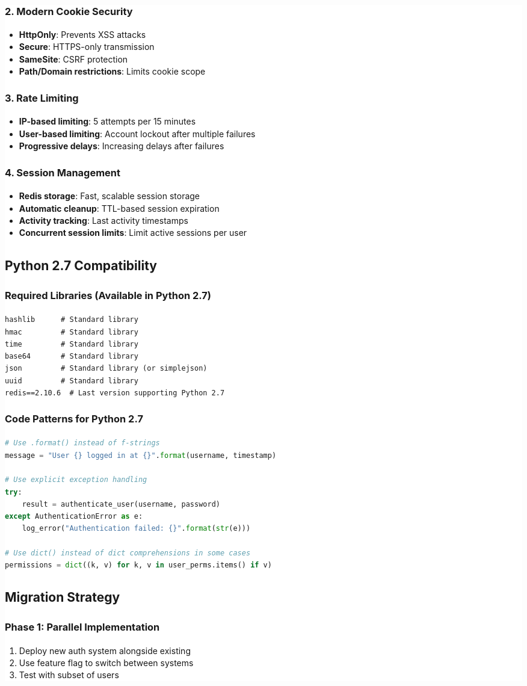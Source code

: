 ### 2. Modern Cookie Security
- **HttpOnly**: Prevents XSS attacks
- **Secure**: HTTPS-only transmission
- **SameSite**: CSRF protection
- **Path/Domain restrictions**: Limits cookie scope

### 3. Rate Limiting
- **IP-based limiting**: 5 attempts per 15 minutes
- **User-based limiting**: Account lockout after multiple failures
- **Progressive delays**: Increasing delays after failures

### 4. Session Management
- **Redis storage**: Fast, scalable session storage
- **Automatic cleanup**: TTL-based session expiration
- **Activity tracking**: Last activity timestamps
- **Concurrent session limits**: Limit active sessions per user

## Python 2.7 Compatibility

### Required Libraries (Available in Python 2.7)
```
hashlib      # Standard library
hmac         # Standard library
time         # Standard library
base64       # Standard library
json         # Standard library (or simplejson)
uuid         # Standard library
redis==2.10.6  # Last version supporting Python 2.7
```

### Code Patterns for Python 2.7
```python
# Use .format() instead of f-strings
message = "User {} logged in at {}".format(username, timestamp)

# Use explicit exception handling
try:
    result = authenticate_user(username, password)
except AuthenticationError as e:
    log_error("Authentication failed: {}".format(str(e)))

# Use dict() instead of dict comprehensions in some cases
permissions = dict((k, v) for k, v in user_perms.items() if v)
```

## Migration Strategy

### Phase 1: Parallel Implementation
1. Deploy new auth system alongside existing
2. Use feature flag to switch between systems
3. Test with subset of users
